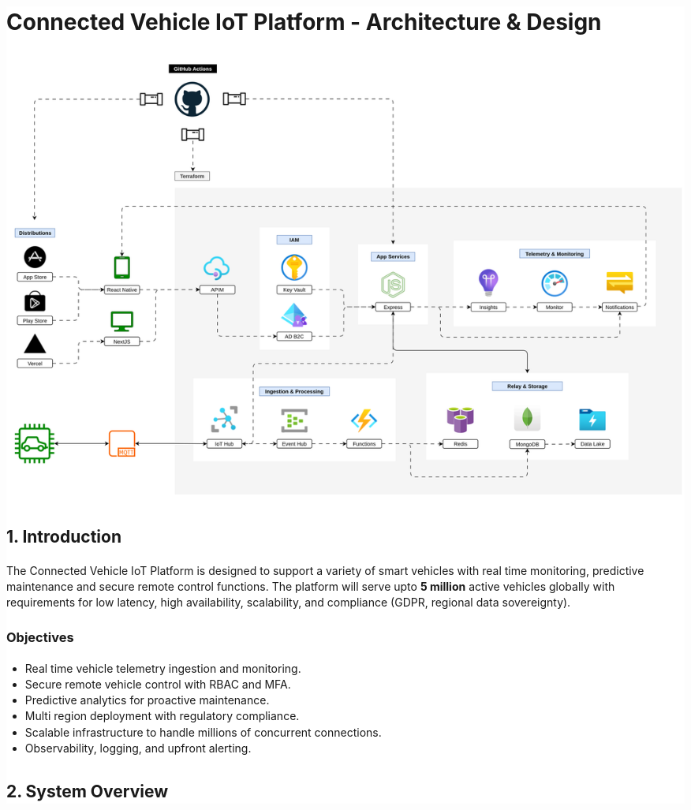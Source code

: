 # Connected Vehicle IoT Platform - Architecture & Design

<img src="./arch.drawio.svg">

## 1. Introduction

The Connected Vehicle IoT Platform is designed to support a variety of smart vehicles with real time monitoring, predictive maintenance and secure remote control functions. The platform will serve upto **5 million** active vehicles globally with requirements for low latency, high availability, scalability, and compliance (GDPR, regional data sovereignty).

### Objectives

- Real time vehicle telemetry ingestion and monitoring.
- Secure remote vehicle control with RBAC and MFA.
- Predictive analytics for proactive maintenance.
- Multi region deployment with regulatory compliance.
- Scalable infrastructure to handle millions of concurrent connections.
- Observability, logging, and upfront alerting.

## 2. System Overview
